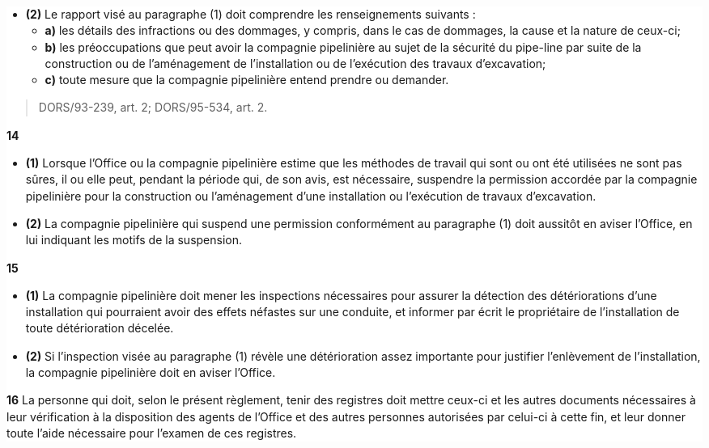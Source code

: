 - **(2)** Le rapport visé au paragraphe (1) doit comprendre les renseignements suivants :
	- **a)** les détails des infractions ou des dommages, y compris, dans le cas de dommages, la cause et la nature de ceux-ci;
	- **b)** les préoccupations que peut avoir la compagnie pipelinière au sujet de la sécurité du pipe-line par suite de la construction ou de l’aménagement de l’installation ou de l’exécution des travaux d’excavation;
	- **c)** toute mesure que la compagnie pipelinière entend prendre ou demander.
> DORS/93-239, art. 2; DORS/95-534, art. 2.




**14** 

- **(1)** Lorsque l’Office ou la compagnie pipelinière estime que les méthodes de travail qui sont ou ont été utilisées ne sont pas sûres, il ou elle peut, pendant la période qui, de son avis, est nécessaire, suspendre la permission accordée par la compagnie pipelinière pour la construction ou l’aménagement d’une installation ou l’exécution de travaux d’excavation.

- **(2)** La compagnie pipelinière qui suspend une permission conformément au paragraphe (1) doit aussitôt en aviser l’Office, en lui indiquant les motifs de la suspension.



**15** 

- **(1)** La compagnie pipelinière doit mener les inspections nécessaires pour assurer la détection des détériorations d’une installation qui pourraient avoir des effets néfastes sur une conduite, et informer par écrit le propriétaire de l’installation de toute détérioration décelée.

- **(2)** Si l’inspection visée au paragraphe (1) révèle une détérioration assez importante pour justifier l’enlèvement de l’installation, la compagnie pipelinière doit en aviser l’Office.



**16** La personne qui doit, selon le présent règlement, tenir des registres doit mettre ceux-ci et les autres documents nécessaires à leur vérification à la disposition des agents de l’Office et des autres personnes autorisées par celui-ci à cette fin, et leur donner toute l’aide nécessaire pour l’examen de ces registres.


